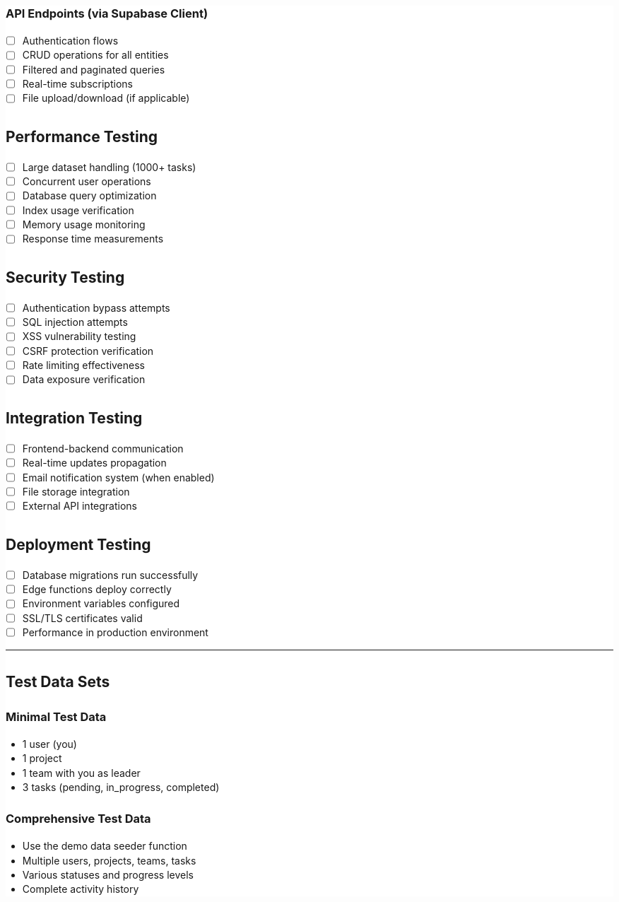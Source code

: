 ### API Endpoints (via Supabase Client)
- [ ] Authentication flows
- [ ] CRUD operations for all entities
- [ ] Filtered and paginated queries
- [ ] Real-time subscriptions
- [ ] File upload/download (if applicable)

## Performance Testing
- [ ] Large dataset handling (1000+ tasks)
- [ ] Concurrent user operations
- [ ] Database query optimization
- [ ] Index usage verification
- [ ] Memory usage monitoring
- [ ] Response time measurements

## Security Testing
- [ ] Authentication bypass attempts
- [ ] SQL injection attempts
- [ ] XSS vulnerability testing
- [ ] CSRF protection verification
- [ ] Rate limiting effectiveness
- [ ] Data exposure verification

## Integration Testing
- [ ] Frontend-backend communication
- [ ] Real-time updates propagation
- [ ] Email notification system (when enabled)
- [ ] File storage integration
- [ ] External API integrations

## Deployment Testing
- [ ] Database migrations run successfully
- [ ] Edge functions deploy correctly
- [ ] Environment variables configured
- [ ] SSL/TLS certificates valid
- [ ] Performance in production environment

---

## Test Data Sets

### Minimal Test Data
- 1 user (you)
- 1 project
- 1 team with you as leader
- 3 tasks (pending, in_progress, completed)

### Comprehensive Test Data
- Use the demo data seeder function
- Multiple users, projects, teams, tasks
- Various statuses and progress levels
- Complete activity history
